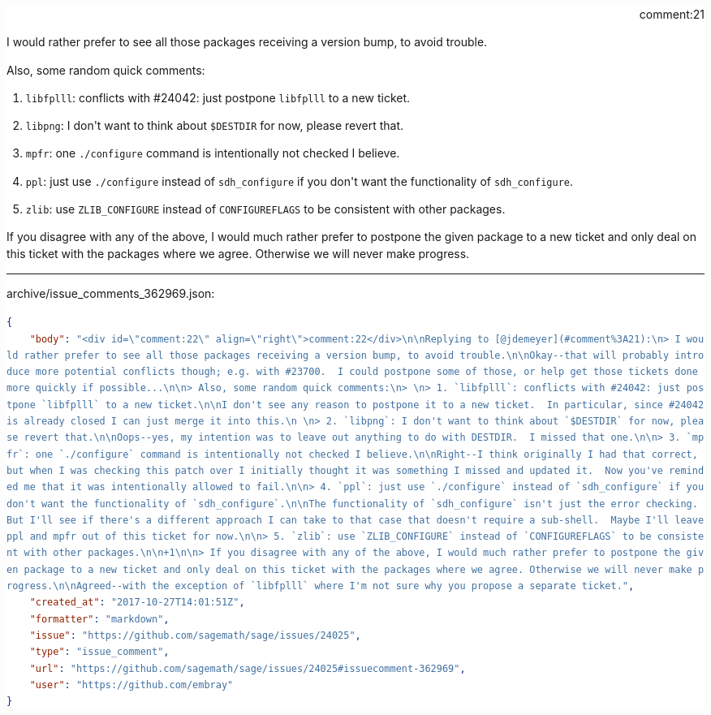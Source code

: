 <div id="comment:21" align="right">comment:21</div>

I would rather prefer to see all those packages receiving a version bump, to avoid trouble.

Also, some random quick comments:

1. `libfplll`: conflicts with #24042: just postpone `libfplll` to a new ticket.

2. `libpng`: I don't want to think about `$DESTDIR` for now, please revert that.

3. `mpfr`: one `./configure` command is intentionally not checked I believe.

4. `ppl`: just use `./configure` instead of `sdh_configure` if you don't want the functionality of `sdh_configure`.

5. `zlib`: use `ZLIB_CONFIGURE` instead of `CONFIGUREFLAGS` to be consistent with other packages.

If you disagree with any of the above, I would much rather prefer to postpone the given package to a new ticket and only deal on this ticket with the packages where we agree. Otherwise we will never make progress.



---

archive/issue_comments_362969.json:
```json
{
    "body": "<div id=\"comment:22\" align=\"right\">comment:22</div>\n\nReplying to [@jdemeyer](#comment%3A21):\n> I would rather prefer to see all those packages receiving a version bump, to avoid trouble.\n\nOkay--that will probably introduce more potential conflicts though; e.g. with #23700.  I could postpone some of those, or help get those tickets done more quickly if possible...\n\n> Also, some random quick comments:\n> \n> 1. `libfplll`: conflicts with #24042: just postpone `libfplll` to a new ticket.\n\nI don't see any reason to postpone it to a new ticket.  In particular, since #24042 is already closed I can just merge it into this.\n \n> 2. `libpng`: I don't want to think about `$DESTDIR` for now, please revert that.\n\nOops--yes, my intention was to leave out anything to do with DESTDIR.  I missed that one.\n\n> 3. `mpfr`: one `./configure` command is intentionally not checked I believe.\n\nRight--I think originally I had that correct, but when I was checking this patch over I initially thought it was something I missed and updated it.  Now you've reminded me that it was intentionally allowed to fail.\n\n> 4. `ppl`: just use `./configure` instead of `sdh_configure` if you don't want the functionality of `sdh_configure`.\n\nThe functionality of `sdh_configure` isn't just the error checking.  But I'll see if there's a different approach I can take to that case that doesn't require a sub-shell.  Maybe I'll leave ppl and mpfr out of this ticket for now.\n\n> 5. `zlib`: use `ZLIB_CONFIGURE` instead of `CONFIGUREFLAGS` to be consistent with other packages.\n\n+1\n\n> If you disagree with any of the above, I would much rather prefer to postpone the given package to a new ticket and only deal on this ticket with the packages where we agree. Otherwise we will never make progress.\n\nAgreed--with the exception of `libfplll` where I'm not sure why you propose a separate ticket.",
    "created_at": "2017-10-27T14:01:51Z",
    "formatter": "markdown",
    "issue": "https://github.com/sagemath/sage/issues/24025",
    "type": "issue_comment",
    "url": "https://github.com/sagemath/sage/issues/24025#issuecomment-362969",
    "user": "https://github.com/embray"
}
```
